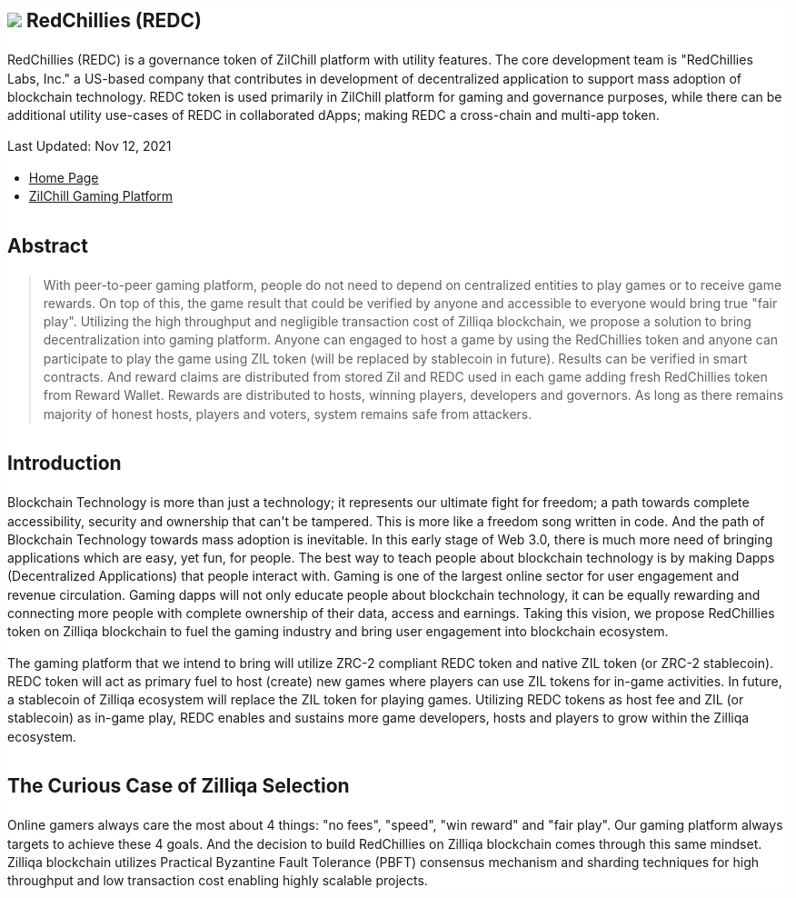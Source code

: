 ## <img src="https://avatars3.githubusercontent.com/u/73444583?s=200&v=4" width = "50 px" /> RedChillies (REDC)
RedChillies (REDC) is a governance token of ZilChill platform with utility features. The core development team is "RedChillies Labs, Inc." a US-based company that contributes in development of decentralized application to support mass adoption of blockchain technology. REDC token is used primarily in ZilChill platform for gaming and governance purposes, while there can be additional utility use-cases of REDC in collaborated dApps; making REDC a cross-chain and multi-app token.

Last Updated: Nov 12, 2021 

- [Home Page](https://redchillies.org)
- [ZilChill Gaming Platform](https://zilchill.com)

## Abstract
>With peer-to-peer gaming platform, people do not need to depend on centralized entities to play games or to receive game rewards. On top of this, the game result that could be verified by anyone and accessible to everyone would bring true "fair play". Utilizing the high throughput and negligible transaction cost of Zilliqa blockchain, we propose a solution to bring decentralization into gaming platform. Anyone can engaged to host a game by using the RedChillies token and anyone can participate to play the game using ZIL token (will be replaced by stablecoin in future). Results can be verified in smart contracts. And reward claims are distributed from stored Zil and REDC used in each game adding fresh RedChillies token from Reward Wallet. Rewards are distributed to hosts, winning players, developers and governors. As long as there remains majority of honest hosts, players and voters, system remains safe from attackers. 

## Introduction
Blockchain Technology is more than just a technology; it represents our ultimate fight for freedom; a path towards complete accessibility, security and ownership that can't be tampered. This is more like a freedom song written in code. And the path of Blockchain Technology towards mass adoption is inevitable. In this early stage of Web 3.0, there is much more need of bringing applications which are easy, yet fun, for people. The best way to teach people about blockchain technology is by making Dapps (Decentralized Applications) that people interact with. Gaming is one of the largest online sector for user engagement and revenue circulation. Gaming dapps will not only educate people about blockchain technology, it can be equally rewarding and connecting more people with complete ownership of their data, access and earnings. Taking this vision, we propose RedChillies token on Zilliqa blockchain to fuel the gaming industry and bring user engagement into blockchain ecosystem.

The gaming platform that we intend to bring will utilize ZRC-2 compliant REDC token and native ZIL token (or ZRC-2 stablecoin). REDC token will act as primary fuel to host (create) new games where players can use ZIL tokens for in-game activities. In future, a stablecoin of Zilliqa ecosystem will replace the ZIL token for playing games. 
Utilizing REDC tokens as host fee and ZIL (or stablecoin) as in-game play, REDC enables and sustains more game developers, hosts and players to grow within the Zilliqa ecosystem.

## The Curious Case of Zilliqa Selection
Online gamers always care the most about 4 things: "no fees", "speed", "win reward" and "fair play". Our gaming platform always targets to achieve these 4 goals. And the decision to build RedChillies on Zilliqa blockchain comes through this same mindset. Zilliqa blockchain utilizes Practical Byzantine Fault Tolerance (PBFT) consensus mechanism and sharding techniques for high throughput and low transaction cost enabling highly scalable projects.
